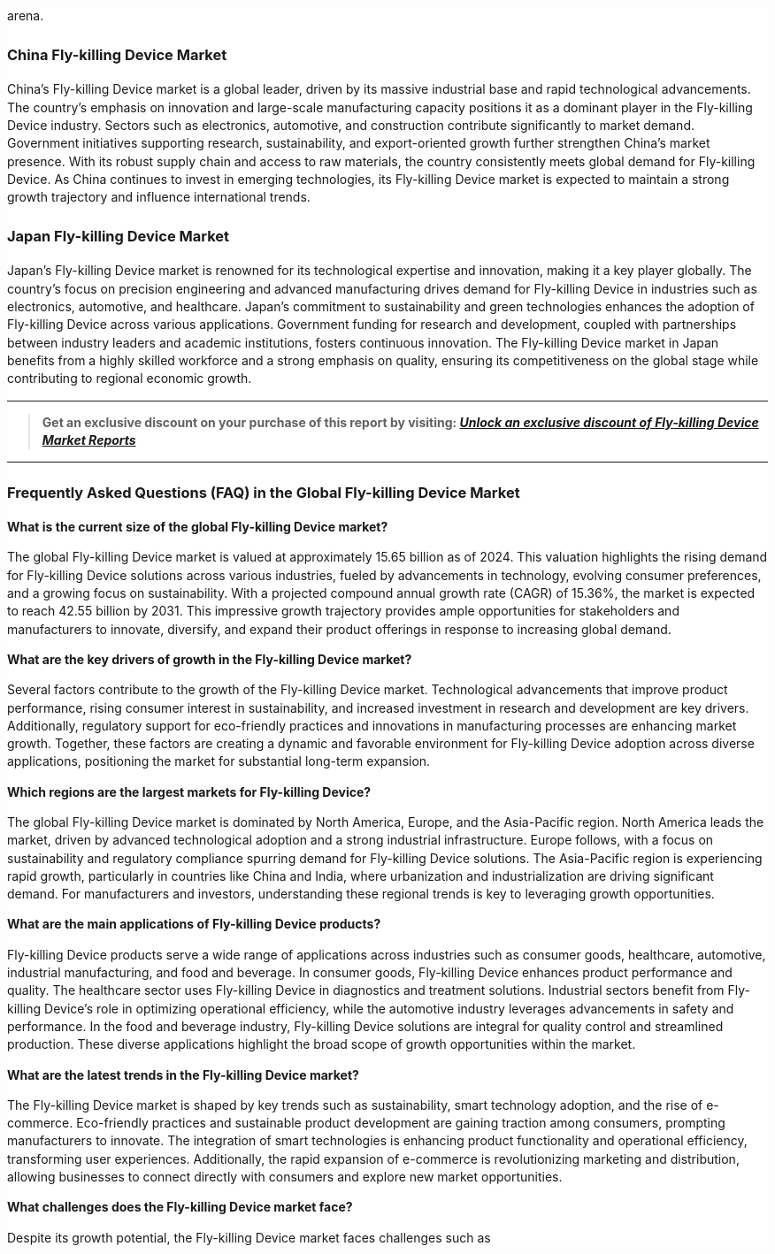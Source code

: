 arena.</p><h3>China Fly-killing Device Market</h3><p>China&rsquo;s Fly-killing Device market is a global leader, driven by its massive industrial base and rapid technological advancements. The country&rsquo;s emphasis on innovation and large-scale manufacturing capacity positions it as a dominant player in the Fly-killing Device industry. Sectors such as electronics, automotive, and construction contribute significantly to market demand. Government initiatives supporting research, sustainability, and export-oriented growth further strengthen China&rsquo;s market presence. With its robust supply chain and access to raw materials, the country consistently meets global demand for Fly-killing Device. As China continues to invest in emerging technologies, its Fly-killing Device market is expected to maintain a strong growth trajectory and influence international trends.</p><h3>Japan Fly-killing Device Market</h3><p>Japan&rsquo;s Fly-killing Device market is renowned for its technological expertise and innovation, making it a key player globally. The country&rsquo;s focus on precision engineering and advanced manufacturing drives demand for Fly-killing Device in industries such as electronics, automotive, and healthcare. Japan&rsquo;s commitment to sustainability and green technologies enhances the adoption of Fly-killing Device across various applications. Government funding for research and development, coupled with partnerships between industry leaders and academic institutions, fosters continuous innovation. The Fly-killing Device market in Japan benefits from a highly skilled workforce and a strong emphasis on quality, ensuring its competitiveness on the global stage while contributing to regional economic growth.</p><hr /><blockquote><p><strong>Get an exclusive discount on your purchase of this report by visiting: <em><a href="://marketresearchpulse.com/ask-for-discount/41574?utm_source=Github&amp;utm_medium=0114">Unlock an exclusive discount of Fly-killing Device Market Reports</a></em>&nbsp;</strong></p></blockquote><hr /><h3>Frequently Asked Questions (FAQ) in the Global Fly-killing Device Market</h3><p><strong>What is the current size of the global Fly-killing Device market?</strong></p><p>The global Fly-killing Device market is valued at approximately 15.65 billion as of 2024. This valuation highlights the rising demand for Fly-killing Device solutions across various industries, fueled by advancements in technology, evolving consumer preferences, and a growing focus on sustainability. With a projected compound annual growth rate (CAGR) of 15.36%, the market is expected to reach 42.55 billion by 2031. This impressive growth trajectory provides ample opportunities for stakeholders and manufacturers to innovate, diversify, and expand their product offerings in response to increasing global demand.</p><p><strong>What are the key drivers of growth in the Fly-killing Device market?</strong></p><p>Several factors contribute to the growth of the Fly-killing Device market. Technological advancements that improve product performance, rising consumer interest in sustainability, and increased investment in research and development are key drivers. Additionally, regulatory support for eco-friendly practices and innovations in manufacturing processes are enhancing market growth. Together, these factors are creating a dynamic and favorable environment for Fly-killing Device adoption across diverse applications, positioning the market for substantial long-term expansion.</p><p><strong>Which regions are the largest markets for Fly-killing Device?</strong></p><p>The global Fly-killing Device market is dominated by North America, Europe, and the Asia-Pacific region. North America leads the market, driven by advanced technological adoption and a strong industrial infrastructure. Europe follows, with a focus on sustainability and regulatory compliance spurring demand for Fly-killing Device solutions. The Asia-Pacific region is experiencing rapid growth, particularly in countries like China and India, where urbanization and industrialization are driving significant demand. For manufacturers and investors, understanding these regional trends is key to leveraging growth opportunities.</p><p><strong>What are the main applications of Fly-killing Device products?</strong></p><p>Fly-killing Device products serve a wide range of applications across industries such as consumer goods, healthcare, automotive, industrial manufacturing, and food and beverage. In consumer goods, Fly-killing Device enhances product performance and quality. The healthcare sector uses Fly-killing Device in diagnostics and treatment solutions. Industrial sectors benefit from Fly-killing Device&rsquo;s role in optimizing operational efficiency, while the automotive industry leverages advancements in safety and performance. In the food and beverage industry, Fly-killing Device solutions are integral for quality control and streamlined production. These diverse applications highlight the broad scope of growth opportunities within the market.</p><p><strong>What are the latest trends in the Fly-killing Device market?</strong></p><p>The Fly-killing Device market is shaped by key trends such as sustainability, smart technology adoption, and the rise of e-commerce. Eco-friendly practices and sustainable product development are gaining traction among consumers, prompting manufacturers to innovate. The integration of smart technologies is enhancing product functionality and operational efficiency, transforming user experiences. Additionally, the rapid expansion of e-commerce is revolutionizing marketing and distribution, allowing businesses to connect directly with consumers and explore new market opportunities.</p><p><strong>What challenges does the Fly-killing Device market face?</strong></p><p>Despite its growth potential, the Fly-killing Device market faces challenges such as